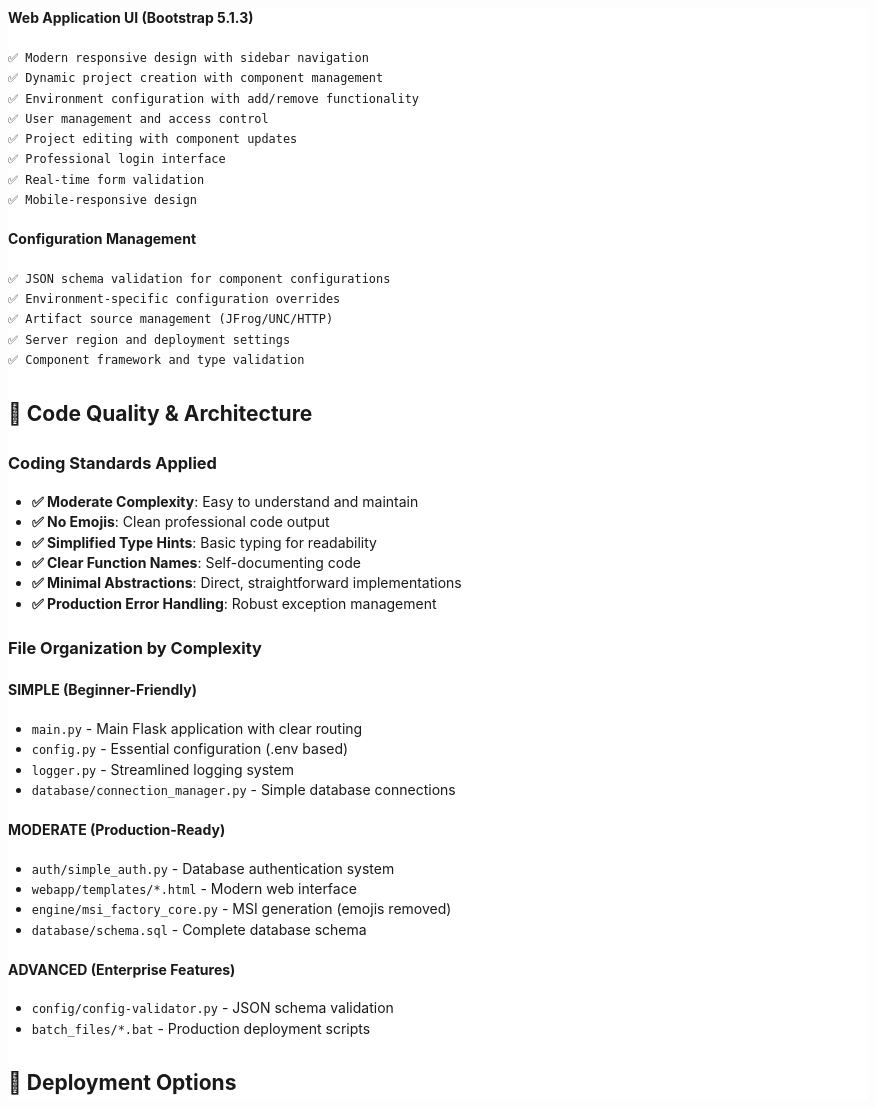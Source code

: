 #### **Web Application UI** (Bootstrap 5.1.3)
```
✅ Modern responsive design with sidebar navigation
✅ Dynamic project creation with component management
✅ Environment configuration with add/remove functionality  
✅ User management and access control
✅ Project editing with component updates
✅ Professional login interface
✅ Real-time form validation
✅ Mobile-responsive design
```

#### **Configuration Management**
```
✅ JSON schema validation for component configurations
✅ Environment-specific configuration overrides
✅ Artifact source management (JFrog/UNC/HTTP)
✅ Server region and deployment settings
✅ Component framework and type validation
```

## 🔧 **Code Quality & Architecture**

### **Coding Standards Applied**
- **✅ Moderate Complexity**: Easy to understand and maintain
- **✅ No Emojis**: Clean professional code output
- **✅ Simplified Type Hints**: Basic typing for readability
- **✅ Clear Function Names**: Self-documenting code
- **✅ Minimal Abstractions**: Direct, straightforward implementations
- **✅ Production Error Handling**: Robust exception management

### **File Organization by Complexity**

#### **SIMPLE (Beginner-Friendly)**
- `main.py` - Main Flask application with clear routing
- `config.py` - Essential configuration (.env based)
- `logger.py` - Streamlined logging system
- `database/connection_manager.py` - Simple database connections

#### **MODERATE (Production-Ready)**  
- `auth/simple_auth.py` - Database authentication system
- `webapp/templates/*.html` - Modern web interface
- `engine/msi_factory_core.py` - MSI generation (emojis removed)
- `database/schema.sql` - Complete database schema

#### **ADVANCED (Enterprise Features)**
- `config/config-validator.py` - JSON schema validation
- `batch_files/*.bat` - Production deployment scripts

## 🚀 **Deployment Options**
